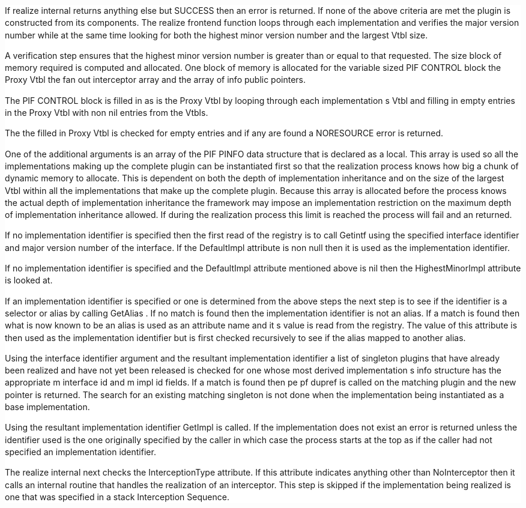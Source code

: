 If realize internal returns anything else but SUCCESS then an error is returned. If none of the above criteria are met the plugin is constructed from its components. The realize frontend function loops through each implementation and verifies the major version number while at the same time looking for both the highest minor version number and the largest Vtbl size.

A verification step ensures that the highest minor version number is greater than or equal to that requested. The size block of memory required is computed and allocated. One block of memory is allocated for the variable sized PIF CONTROL block the Proxy Vtbl the fan out interceptor array and the array of info public pointers.

The PIF CONTROL block is filled in as is the Proxy Vtbl by looping through each implementation s Vtbl and filling in empty entries in the Proxy Vtbl with non nil entries from the Vtbls.

The the filled in Proxy Vtbl is checked for empty entries and if any are found a NORESOURCE error is returned.

One of the additional arguments is an array of the PIF PINFO data structure that is declared as a local. This array is used so all the implementations making up the complete plugin can be instantiated first so that the realization process knows how big a chunk of dynamic memory to allocate. This is dependent on both the depth of implementation inheritance and on the size of the largest Vtbl within all the implementations that make up the complete plugin. Because this array is allocated before the process knows the actual depth of implementation inheritance the framework may impose an implementation restriction on the maximum depth of implementation inheritance allowed. If during the realization process this limit is reached the process will fail and an returned.

If no implementation identifier is specified then the first read of the registry is to call Getintf using the specified interface identifier and major version number of the interface. If the DefaultImpl attribute is non null then it is used as the implementation identifier.

If no implementation identifier is specified and the DefaultImpl attribute mentioned above is nil then the HighestMinorImpl attribute is looked at.

If an implementation identifier is specified or one is determined from the above steps the next step is to see if the identifier is a selector or alias by calling GetAlias . If no match is found then the implementation identifier is not an alias. If a match is found then what is now known to be an alias is used as an attribute name and it s value is read from the registry. The value of this attribute is then used as the implementation identifier but is first checked recursively to see if the alias mapped to another alias.

Using the interface identifier argument and the resultant implementation identifier a list of singleton plugins that have already been realized and have not yet been released is checked for one whose most derived implementation s info structure has the appropriate m interface id and m impl id fields. If a match is found then  pe pf dupref is called on the matching plugin and the new pointer is returned. The search for an existing matching singleton is not done when the implementation being instantiated as a base implementation.

Using the resultant implementation identifier GetImpl is called. If the implementation does not exist an error is returned unless the identifier used is the one originally specified by the caller in which case the process starts at the top as if the caller had not specified an implementation identifier.

The realize internal next checks the InterceptionType attribute. If this attribute indicates anything other than NoInterceptor then it calls an internal routine that handles the realization of an interceptor. This step is skipped if the implementation being realized is one that was specified in a stack Interception Sequence.
